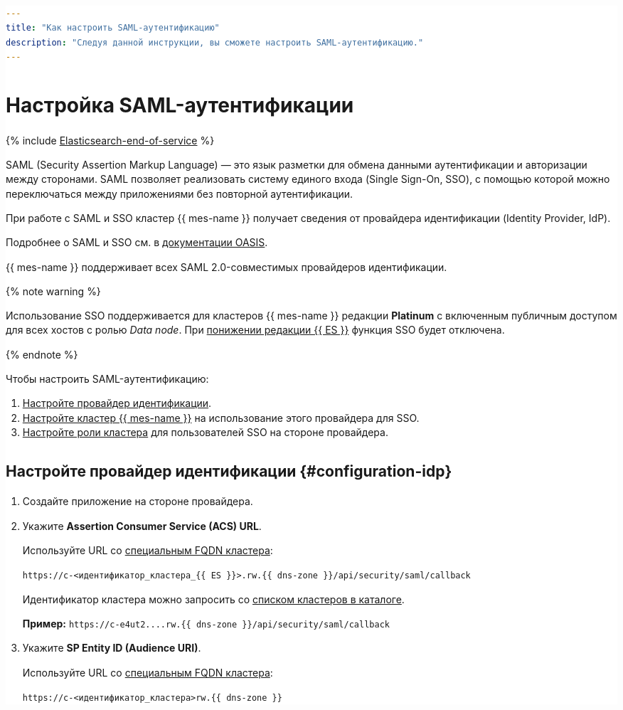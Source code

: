 ```yaml
---
title: "Как настроить SAML-аутентификацию"
description: "Следуя данной инструкции, вы сможете настроить SAML-аутентификацию."
---
```


# Настройка SAML-аутентификации

{% include [Elasticsearch-end-of-service](../../_includes/mdb/mes/note-end-of-service.md) %}

SAML (Security Assertion Markup Language) — это язык разметки для обмена данными аутентификации и авторизации между сторонами. SAML позволяет реализовать систему единого входа (Single Sign-On, SSO), с помощью которой можно переключаться между приложениями без повторной аутентификации.

При работе с SAML и SSO кластер {{ mes-name }} получает сведения от провайдера идентификации (Identity Provider, IdP).

Подробнее о SAML и SSO см. в [документации OASIS](https://wiki.oasis-open.org/security/saml/).

{{ mes-name }} поддерживает всех SAML 2.0-совместимых провайдеров идентификации.

{% note warning %}

Использование SSO поддерживается для кластеров {{ mes-name }} редакции **Platinum** с включенным публичным доступом для всех хостов с ролью _Data node_. При [понижении редакции {{ ES }}](./cluster-version-update.md#start-edition-update) функция SSO будет отключена.

{% endnote %}

Чтобы настроить SAML-аутентификацию:
1. [Настройте провайдер идентификации](#configuration-idp).
1. [Настройте кластер {{ mes-name }}](#configuration-sso) на использование этого провайдера для SSO.
1. [Настройте роли кластера](#roles-sso) для пользователей SSO на стороне провайдера.

## Настройте провайдер идентификации {#configuration-idp}

1. Создайте приложение на стороне провайдера.
1. Укажите **Assertion Consumer Service (ACS) URL**.

    Используйте URL со [специальным FQDN кластера](cluster-connect.md#automatic-host-selection):

    ```
    https://c-<идентификатор_кластера_{{ ES }}>.rw.{{ dns-zone }}/api/security/saml/callback
    ```

    Идентификатор кластера можно запросить со [списком кластеров в каталоге](cluster-list.md#list-clusters).

    **Пример:** `https://c-e4ut2....rw.{{ dns-zone }}/api/security/saml/callback`

1. Укажите **SP Entity ID (Audience URI)**.

    Используйте URL со [специальным FQDN кластера](cluster-connect.md#automatic-host-selection):

    ```
    https://c-<идентификатор_кластера>rw.{{ dns-zone }}
    ```
